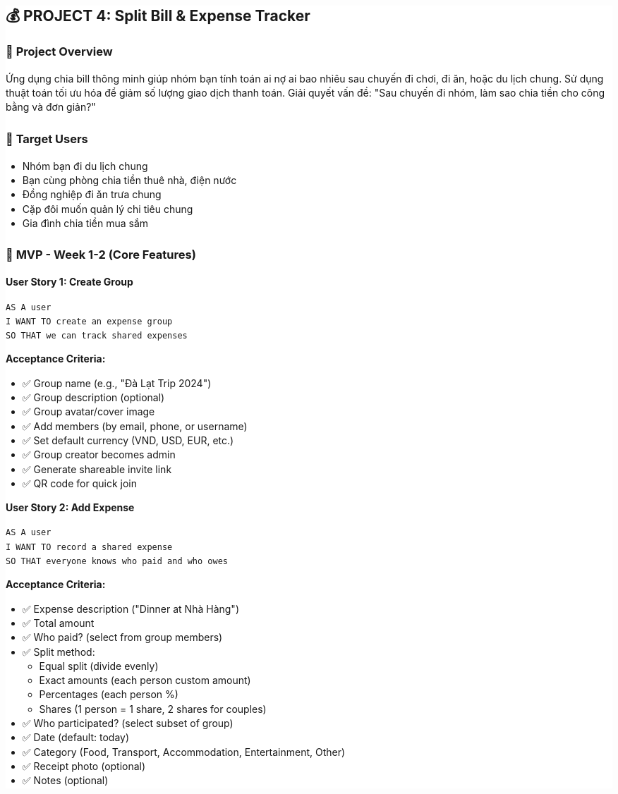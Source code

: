 

## 💰 **PROJECT 4: Split Bill & Expense Tracker**

### 📖 **Project Overview**
Ứng dụng chia bill thông minh giúp nhóm bạn tính toán ai nợ ai bao nhiêu sau chuyến đi chơi, đi ăn, hoặc du lịch chung. Sử dụng thuật toán tối ưu hóa để giảm số lượng giao dịch thanh toán. Giải quyết vấn đề: "Sau chuyến đi nhóm, làm sao chia tiền cho công bằng và đơn giản?"

### 🎯 **Target Users**
- Nhóm bạn đi du lịch chung
- Bạn cùng phòng chia tiền thuê nhà, điện nước
- Đồng nghiệp đi ăn trưa chung
- Cặp đôi muốn quản lý chi tiêu chung
- Gia đình chia tiền mua sắm

### 🚀 **MVP - Week 1-2 (Core Features)**

**User Story 1: Create Group**
```
AS A user
I WANT TO create an expense group
SO THAT we can track shared expenses
```
**Acceptance Criteria:**
- ✅ Group name (e.g., "Đà Lạt Trip 2024")
- ✅ Group description (optional)
- ✅ Group avatar/cover image
- ✅ Add members (by email, phone, or username)
- ✅ Set default currency (VND, USD, EUR, etc.)
- ✅ Group creator becomes admin
- ✅ Generate shareable invite link
- ✅ QR code for quick join

**User Story 2: Add Expense**
```
AS A user
I WANT TO record a shared expense
SO THAT everyone knows who paid and who owes
```
**Acceptance Criteria:**
- ✅ Expense description ("Dinner at Nhà Hàng")
- ✅ Total amount
- ✅ Who paid? (select from group members)
- ✅ Split method:
  - Equal split (divide evenly)
  - Exact amounts (each person custom amount)
  - Percentages (each person %)
  - Shares (1 person = 1 share, 2 shares for couples)
- ✅ Who participated? (select subset of group)
- ✅ Date (default: today)
- ✅ Category (Food, Transport, Accommodation, Entertainment, Other)
- ✅ Receipt photo (optional)
- ✅ Notes (optional)
